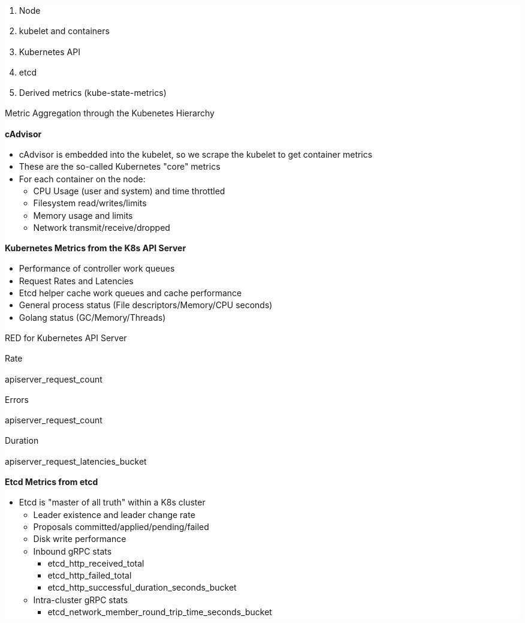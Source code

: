1.  Node

2.  kubelet and containers

3.  Kubernetes API

4.  etcd

5.  Derived metrics (kube-state-metrics)



Metric Aggregation through the Kubenetes Hierarchy



**cAdvisor**
-   cAdvisor is embedded into the kubelet, so we scrape the kubelet to get container metrics
-   These are the so-called Kubernetes "core" metrics
-   For each container on the node:
    -   CPU Usage (user and system) and time throttled
    -   Filesystem read/writes/limits
    -   Memory usage and limits
    -   Network transmit/receive/dropped



**Kubernetes Metrics from the K8s API Server**
-   Performance of controller work queues
-   Request Rates and Latencies
-   Etcd helper cache work queues and cache performance
-   General process status (File descriptors/Memory/CPU seconds)
-   Golang status (GC/Memory/Threads)



RED for Kubernetes API Server

Rate

apiserver_request_count

Errors

apiserver_request_count

Duration

apiserver_request_latencies_bucket



**Etcd Metrics from etcd**
-   Etcd is "master of all truth" within a K8s cluster
    -   Leader existence and leader change rate
    -   Proposals committed/applied/pending/failed
    -   Disk write performance
    -   Inbound gRPC stats
        -   etcd_http_received_total
        -   etcd_http_failed_total
        -   etcd_http_successful_duration_seconds_bucket
    -   Intra-cluster gRPC stats
        -   etcd_network_member_round_trip_time_seconds_bucket
